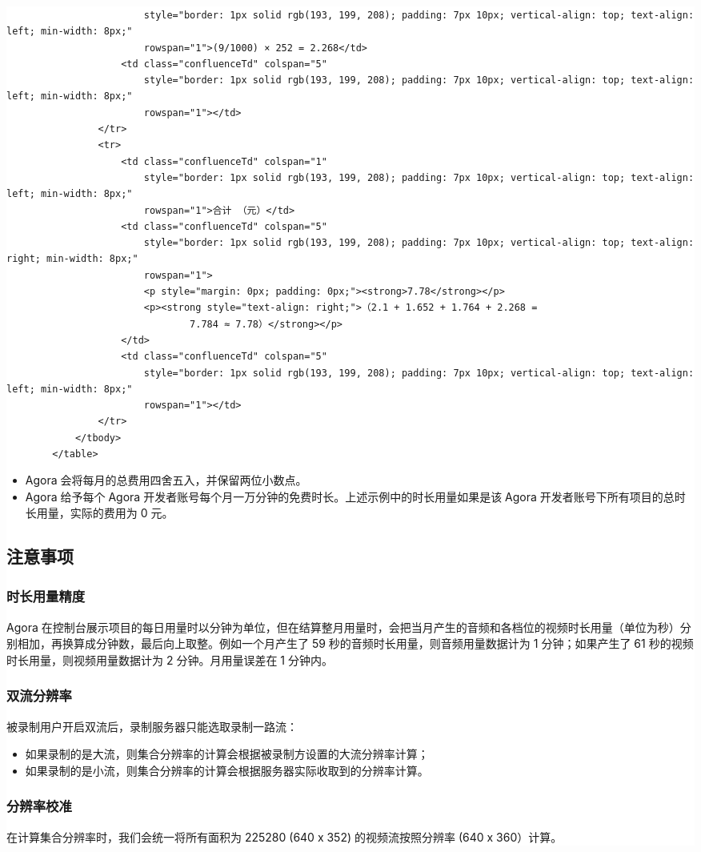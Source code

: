                             style="border: 1px solid rgb(193, 199, 208); padding: 7px 10px; vertical-align: top; text-align: left; min-width: 8px;"
                            rowspan="1">(9/1000) × 252 = 2.268</td>
                        <td class="confluenceTd" colspan="5"
                            style="border: 1px solid rgb(193, 199, 208); padding: 7px 10px; vertical-align: top; text-align: left; min-width: 8px;"
                            rowspan="1"></td>
                    </tr>
                    <tr>
                        <td class="confluenceTd" colspan="1"
                            style="border: 1px solid rgb(193, 199, 208); padding: 7px 10px; vertical-align: top; text-align: left; min-width: 8px;"
                            rowspan="1">合计 （元）</td>
                        <td class="confluenceTd" colspan="5"
                            style="border: 1px solid rgb(193, 199, 208); padding: 7px 10px; vertical-align: top; text-align: right; min-width: 8px;"
                            rowspan="1">
                            <p style="margin: 0px; padding: 0px;"><strong>7.78</strong></p>
                            <p><strong style="text-align: right;">（2.1 + 1.652 + 1.764 + 2.268 =
                                    7.784 ≈ 7.78）</strong></p>
                        </td>
                        <td class="confluenceTd" colspan="5"
                            style="border: 1px solid rgb(193, 199, 208); padding: 7px 10px; vertical-align: top; text-align: left; min-width: 8px;"
                            rowspan="1"></td>
                    </tr>
                </tbody>
            </table>

<div class="alert note"><ul><li>Agora 会将每月的总费用四舍五入，并保留两位小数点。</li><li>Agora 给予每个 Agora 开发者账号每个月一万分钟的免费时长。上述示例中的时长用量如果是该 Agora 开发者账号下所有项目的总时长用量，实际的费用为 0 元。</li></ul></div>



## 注意事项

### 时长用量精度

Agora 在控制台展示项目的每日用量时以分钟为单位，但在结算整月用量时，会把当月产生的音频和各档位的视频时长用量（单位为秒）分别相加，再换算成分钟数，最后向上取整。例如一个月产生了 59 秒的音频时长用量，则音频用量数据计为 1 分钟；如果产生了 61 秒的视频时长用量，则视频用量数据计为 2 分钟。月用量误差在 1 分钟内。





### 双流分辨率 

被录制用户开启双流后，录制服务器只能选取录制一路流：

- 如果录制的是大流，则集合分辨率的计算会根据被录制方设置的大流分辨率计算；
- 如果录制的是小流，则集合分辨率的计算会根据服务器实际收取到的分辨率计算。

### 分辨率校准

在计算集合分辨率时，我们会统一将所有面积为 225280 (640 x 352) 的视频流按照分辨率 (640 x 360）计算。
